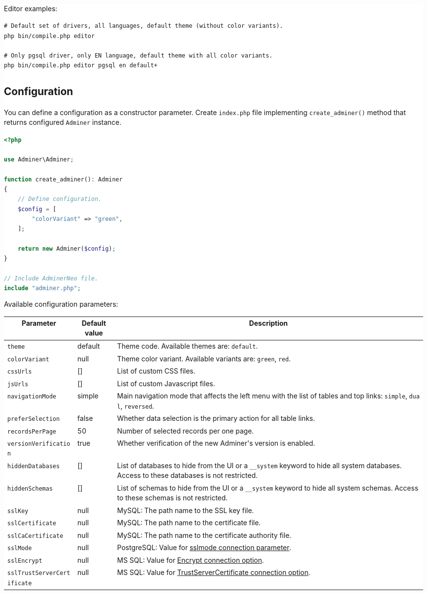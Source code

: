 Editor examples:
```shell
# Default set of drivers, all languages, default theme (without color variants).
php bin/compile.php editor

# Only pgsql driver, only EN language, default theme with all color variants.
php bin/compile.php editor pgsql en default+
```

Configuration
-------------

You can define a configuration as a constructor parameter. Create `index.php` file implementing `create_adminer()` 
method that returns configured `Adminer` instance.

```php
<?php

use Adminer\Adminer;

function create_adminer(): Adminer 
{
    // Define configuration.
    $config = [
        "colorVariant" => "green",
    ];
	
    return new Adminer($config);
}

// Include AdminerNeo file.
include "adminer.php";
```

Available configuration parameters:

| Parameter                   | Default value | Description                                                                                                                                     |
|-----------------------------|---------------|-------------------------------------------------------------------------------------------------------------------------------------------------|
| `theme`                     | default       | Theme code. Available themes are: `default`.                                                                                                    |
| `colorVariant`              | null          | Theme color variant. Available variants are: `green`, `red`.                                                                                    |
| `cssUrls`                   | []            | List of custom CSS files.                                                                                                                       |
| `jsUrls`                    | []            | List of custom Javascript files.                                                                                                                |
| `navigationMode`            | simple        | Main navigation mode that affects the left menu with the list of tables and top links: `simple`, `dual`, `reversed`.                            |
| `preferSelection`           | false         | Whether data selection is the primary action for all table links.                                                                               |
| `recordsPerPage`            | 50            | Number of selected records per one page.                                                                                                        |
| `versionVerification`       | true          | Whether verification of the new Adminer's version is enabled.                                                                                   |
| `hiddenDatabases`           | []            | List of databases to hide from the UI or a `__system` keyword to hide all system databases. Access to these databases is not restricted.        |
| `hiddenSchemas`             | []            | List of schemas to hide from the UI or a `__system` keyword to hide all system schemas. Access to these schemas is not restricted.              |
| `sslKey`                    | null          | MySQL: The path name to the SSL key file.                                                                                                       |
| `sslCertificate`            | null          | MySQL: The path name to the certificate file.                                                                                                   |
| `sslCaCertificate`          | null          | MySQL: The path name to the certificate authority file.                                                                                         |
| `sslMode`                   | null          | PostgreSQL: Value for [sslmode connection parameter](https://www.postgresql.org/docs/current/libpq-connect.html#LIBPQ-CONNECT-SSLMODE).         |
| `sslEncrypt`                | null          | MS SQL: Value for [Encrypt connection option](https://learn.microsoft.com/en-us/sql/connect/php/connection-options).                            |
| `sslTrustServerCertificate` | null          | MS SQL: Value for [TrustServerCertificate connection option](https://www.postgresql.org/docs/current/libpq-connect.html#LIBPQ-CONNECT-SSLMODE). |

